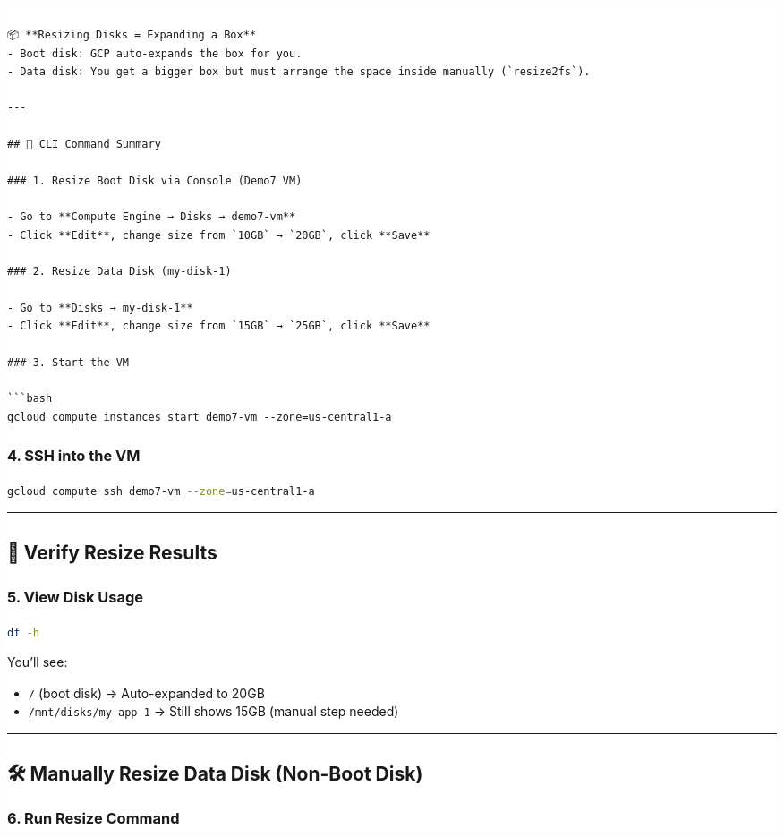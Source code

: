 ```

📦 **Resizing Disks = Expanding a Box**
- Boot disk: GCP auto-expands the box for you.
- Data disk: You get a bigger box but must arrange the space inside manually (`resize2fs`).

---

## 🔧 CLI Command Summary

### 1. Resize Boot Disk via Console (Demo7 VM)

- Go to **Compute Engine → Disks → demo7-vm**
- Click **Edit**, change size from `10GB` → `20GB`, click **Save**

### 2. Resize Data Disk (my-disk-1)

- Go to **Disks → my-disk-1**
- Click **Edit**, change size from `15GB` → `25GB`, click **Save**

### 3. Start the VM

```bash
gcloud compute instances start demo7-vm --zone=us-central1-a
````

### 4. SSH into the VM

```bash
gcloud compute ssh demo7-vm --zone=us-central1-a
```

---

## 🧪 Verify Resize Results

### 5. View Disk Usage

```bash
df -h
```

You’ll see:

* `/` (boot disk) → Auto-expanded to 20GB
* `/mnt/disks/my-app-1` → Still shows 15GB (manual step needed)

---

## 🛠️ Manually Resize Data Disk (Non-Boot Disk)

### 6. Run Resize Command
